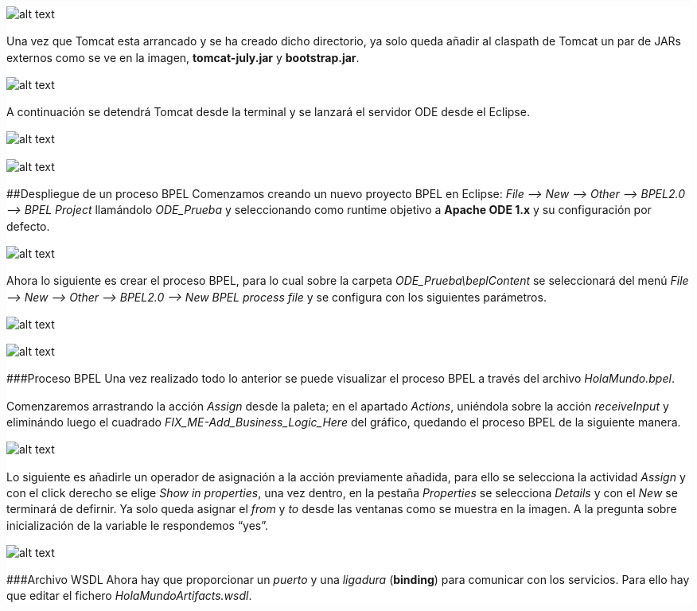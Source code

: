 ![alt text](https://raw.githubusercontent.com/jmanday/Images/master/DSS/dss-p4-9.png)


Una vez que Tomcat esta arrancado y se ha creado dicho directorio, ya solo queda añadir al claspath de Tomcat un par de JARs externos como se ve en la imagen, **tomcat-july.jar** y **bootstrap.jar**.

![alt text](https://raw.githubusercontent.com/jmanday/Images/master/DSS/dss-p4-10.png)


A continuación se detendrá Tomcat desde la terminal y se lanzará el servidor ODE desde el Eclipse.

![alt text](https://raw.githubusercontent.com/jmanday/Images/master/DSS/dss-p4-11.png)

![alt text](https://raw.githubusercontent.com/jmanday/Images/master/DSS/dss-p4-12.png)


##Despliegue de un proceso BPEL
Comenzamos creando un nuevo proyecto BPEL en Eclipse: *File --> New --> Other --> BPEL2.0 --> BPEL Project* llamándolo *ODE_Prueba* y seleccionando como runtime objetivo a **Apache ODE 1.x** y su configuración por defecto.

![alt text](https://raw.githubusercontent.com/jmanday/Images/master/DSS/dss-p4-13.png)


Ahora lo siguiente es crear el proceso BPEL, para lo cual sobre la carpeta *ODE_Prueba\beplContent* se seleccionará del menú *File --> New --> Other --> BPEL2.0 --> New BPEL process file* y se configura con los siguientes parámetros.

![alt text](https://raw.githubusercontent.com/jmanday/Images/master/DSS/dss-p4-14.png)

![alt text](https://raw.githubusercontent.com/jmanday/Images/master/DSS/dss-p4-15.png)


###Proceso BPEL
Una vez realizado todo lo anterior se puede visualizar el proceso BPEL a través del archivo *HolaMundo.bpel*. 

Comenzaremos arrastrando la acción *Assign* desde la paleta; en el apartado *Actions*, uniéndola sobre la acción *receiveInput* y eliminándo luego el cuadrado *FIX_ME-Add_Business_Logic_Here* del gráfico, quedando el proceso BPEL de la siguiente manera.

![alt text](https://raw.githubusercontent.com/jmanday/Images/master/DSS/dss-p4-16.png)


Lo siguiente es añadirle un operador de asignación a la acción previamente añadida, para ello se selecciona la actividad *Assign* y con el click derecho se elige *Show in properties*, una vez dentro, en la pestaña *Properties* se selecciona *Details* y con el *New* se terminará de defirnir. Ya solo queda asignar el *from* y *to* desde las ventanas como se muestra en la imagen. A la pregunta sobre inicialización de la variable le respondemos “yes”.

![alt text](https://raw.githubusercontent.com/jmanday/Images/master/DSS/dss-p4-17.png)



###Archivo WSDL
Ahora hay que proporcionar un *puerto* y una *ligadura* (**binding**) para comunicar con los servicios. Para ello hay que editar el fichero *HolaMundoArtifacts.wsdl*.

